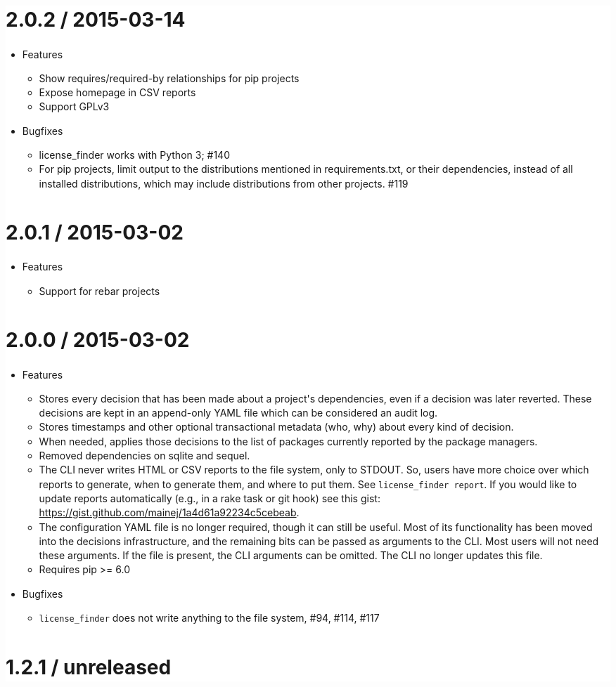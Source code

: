 
# 2.0.2 / 2015-03-14

* Features

  * Show requires/required-by relationships for pip projects
  * Expose homepage in CSV reports
  * Support GPLv3

* Bugfixes

  * license_finder works with Python 3; #140
  * For pip projects, limit output to the distributions mentioned in
    requirements.txt, or their dependencies, instead of all installed
    distributions, which may include distributions from other projects. #119


# 2.0.1 / 2015-03-02

* Features

  * Support for rebar projects


# 2.0.0 / 2015-03-02

* Features

  * Stores every decision that has been made about a project's dependencies,
    even if a decision was later reverted.  These decisions are kept in an
    append-only YAML file which can be considered an audit log.
  * Stores timestamps and other optional transactional metadata (who, why)
    about every kind of decision.
  * When needed, applies those decisions to the list of packages currently
    reported by the package managers.
  * Removed dependencies on sqlite and sequel.
  * The CLI never writes HTML or CSV reports to the file system, only to
    STDOUT. So, users have more choice over which reports to generate, when to
    generate them, and where to put them. See `license_finder report`.  If you
    would like to update reports automatically (e.g., in a rake task or git
    hook) see this gist: https://gist.github.com/mainej/1a4d61a92234c5cebeab.
  * The configuration YAML file is no longer required, though it can still be
    useful.  Most of its functionality has been moved into the decisions
    infrastructure, and the remaining bits can be passed as arguments to the
    CLI.  Most users will not need these arguments.  If the file is present, the
    CLI arguments can be omitted.  The CLI no longer updates this file.
  * Requires pip >= 6.0

* Bugfixes

  * `license_finder` does not write anything to the file system, #94, #114, #117


# 1.2.1 / unreleased
